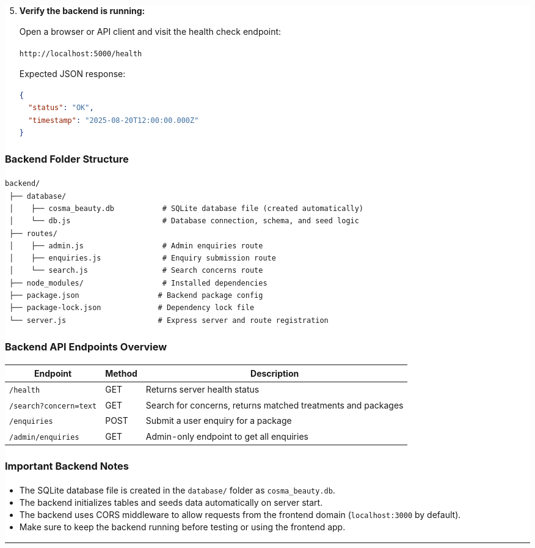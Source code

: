 5. **Verify the backend is running:**

   Open a browser or API client and visit the health check endpoint:

   ```
   http://localhost:5000/health
   ```

   Expected JSON response:

   ```json
   {
     "status": "OK",
     "timestamp": "2025-08-20T12:00:00.000Z"
   }
   ```

### Backend Folder Structure

```
backend/
 ├── database/
 │    ├── cosma_beauty.db           # SQLite database file (created automatically)
 │    └── db.js                     # Database connection, schema, and seed logic
 ├── routes/
 │    ├── admin.js                  # Admin enquiries route
 │    ├── enquiries.js              # Enquiry submission route
 │    └── search.js                 # Search concerns route
 ├── node_modules/                  # Installed dependencies
 ├── package.json                  # Backend package config
 ├── package-lock.json             # Dependency lock file
 └── server.js                     # Express server and route registration
```

### Backend API Endpoints Overview

| Endpoint                | Method | Description                                        |
|-------------------------|--------|--------------------------------------------------|
| `/health`               | GET    | Returns server health status                       |
| `/search?concern=text`  | GET    | Search for concerns, returns matched treatments and packages |
| `/enquiries`            | POST   | Submit a user enquiry for a package                |
| `/admin/enquiries`      | GET    | Admin-only endpoint to get all enquiries           |

### Important Backend Notes

- The SQLite database file is created in the `database/` folder as `cosma_beauty.db`.
- The backend initializes tables and seeds data automatically on server start.
- The backend uses CORS middleware to allow requests from the frontend domain (`localhost:3000` by default).
- Make sure to keep the backend running before testing or using the frontend app.

---
